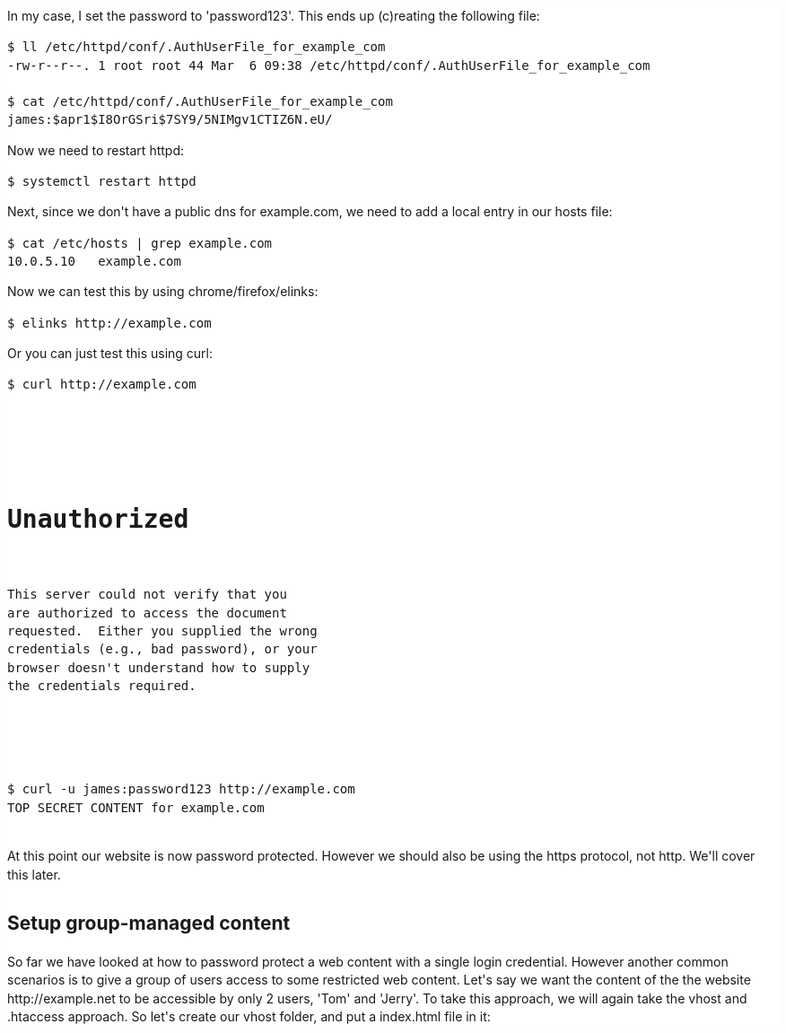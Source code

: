 In my case, I set the password to 'password123'. This ends up (c)reating the following file:

<pre lang='bash'>
$ ll /etc/httpd/conf/.AuthUserFile_for_example_com
-rw-r--r--. 1 root root 44 Mar  6 09:38 /etc/httpd/conf/.AuthUserFile_for_example_com

$ cat /etc/httpd/conf/.AuthUserFile_for_example_com
james:$apr1$I8OrGSri$7SY9/5NIMgv1CTIZ6N.eU/
</pre>




Now we need to restart httpd:

<pre lang='bash'>
$ systemctl restart httpd</pre>

Next, since we don't have a public dns for example.com, we need to add a local entry in our hosts file:

<pre lang='bash'>
$ cat /etc/hosts | grep example.com
10.0.5.10   example.com
</pre>

Now we can test this by using chrome/firefox/elinks:

<pre lang='bash'>
$ elinks http://example.com
</pre>

Or you can just test this using curl:


<pre lang='bash'>
$ curl http://example.com
<!DOCTYPE HTML PUBLIC "-//IETF//DTD HTML 2.0//EN">
<html><head>
<title>401 Unauthorized</title>
</head><body>
<h1>Unauthorized</h1>
<p>This server could not verify that you
are authorized to access the document
requested.  Either you supplied the wrong
credentials (e.g., bad password), or your
browser doesn't understand how to supply
the credentials required.</p>
</body></html>


$ curl -u james:password123 http://example.com
TOP SECRET CONTENT for example.com

</pre>

At this point our website is now password protected. However we should also be using the https protocol, not http. We'll cover this later. 

<h2>Setup group-managed content</h2>
So far we have looked at how to password protect a web content with a single login credential. However another common scenarios is to give a group of users access to some restricted web content. Let's say we want the content of the the website http://example.net to be accessible by only 2 users, 'Tom' and 'Jerry'. To take this approach, we will again take the vhost and .htaccess approach. So let's create our vhost folder, and put a index.html file in it:
